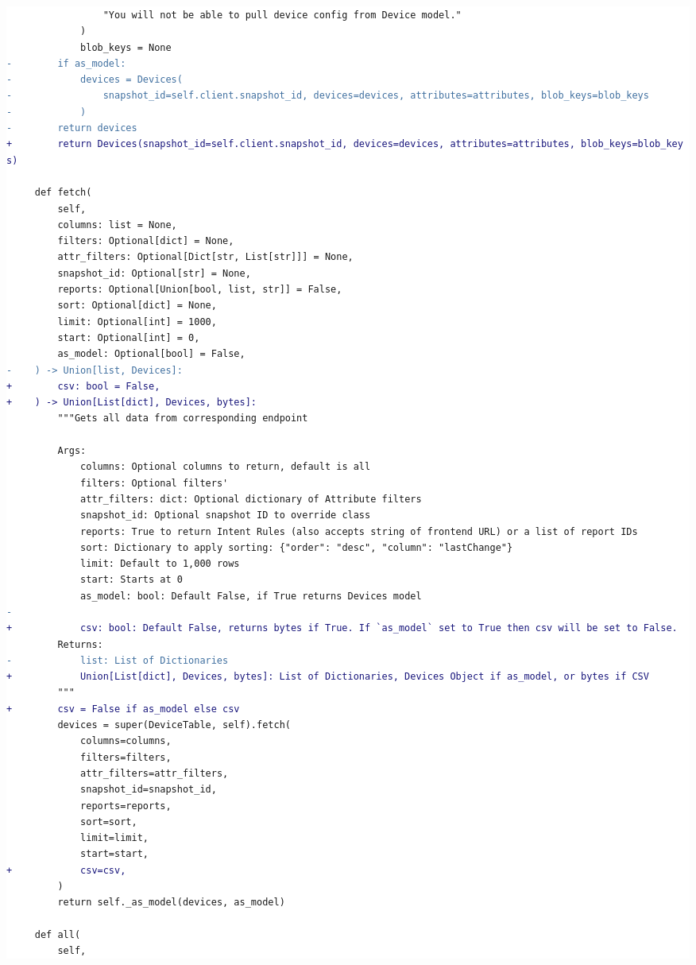 ```diff
                 "You will not be able to pull device config from Device model."
             )
             blob_keys = None
-        if as_model:
-            devices = Devices(
-                snapshot_id=self.client.snapshot_id, devices=devices, attributes=attributes, blob_keys=blob_keys
-            )
-        return devices
+        return Devices(snapshot_id=self.client.snapshot_id, devices=devices, attributes=attributes, blob_keys=blob_keys)
 
     def fetch(
         self,
         columns: list = None,
         filters: Optional[dict] = None,
         attr_filters: Optional[Dict[str, List[str]]] = None,
         snapshot_id: Optional[str] = None,
         reports: Optional[Union[bool, list, str]] = False,
         sort: Optional[dict] = None,
         limit: Optional[int] = 1000,
         start: Optional[int] = 0,
         as_model: Optional[bool] = False,
-    ) -> Union[list, Devices]:
+        csv: bool = False,
+    ) -> Union[List[dict], Devices, bytes]:
         """Gets all data from corresponding endpoint
 
         Args:
             columns: Optional columns to return, default is all
             filters: Optional filters'
             attr_filters: dict: Optional dictionary of Attribute filters
             snapshot_id: Optional snapshot ID to override class
             reports: True to return Intent Rules (also accepts string of frontend URL) or a list of report IDs
             sort: Dictionary to apply sorting: {"order": "desc", "column": "lastChange"}
             limit: Default to 1,000 rows
             start: Starts at 0
             as_model: bool: Default False, if True returns Devices model
-
+            csv: bool: Default False, returns bytes if True. If `as_model` set to True then csv will be set to False.
         Returns:
-            list: List of Dictionaries
+            Union[List[dict], Devices, bytes]: List of Dictionaries, Devices Object if as_model, or bytes if CSV
         """
+        csv = False if as_model else csv
         devices = super(DeviceTable, self).fetch(
             columns=columns,
             filters=filters,
             attr_filters=attr_filters,
             snapshot_id=snapshot_id,
             reports=reports,
             sort=sort,
             limit=limit,
             start=start,
+            csv=csv,
         )
         return self._as_model(devices, as_model)
 
     def all(
         self,
```